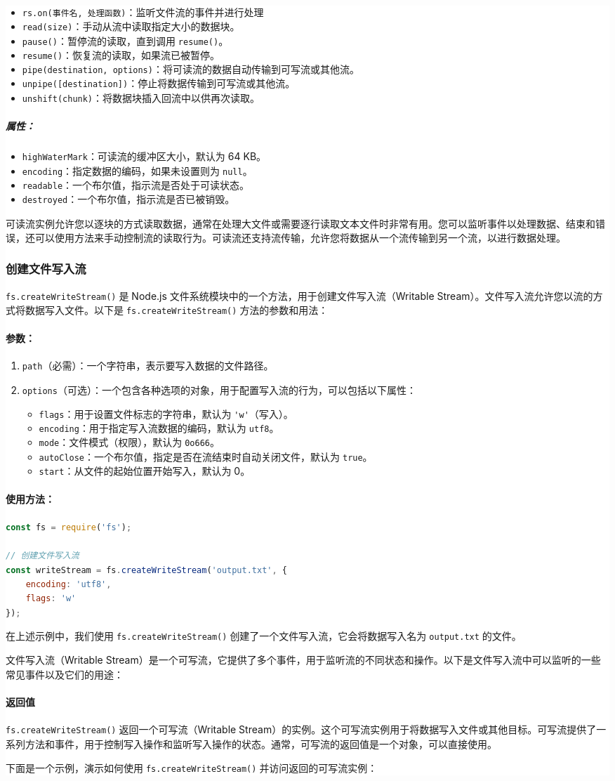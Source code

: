- `rs.on(事件名, 处理函数)`：监听文件流的事件并进行处理
- `read(size)`：手动从流中读取指定大小的数据块。
- `pause()`：暂停流的读取，直到调用 `resume()`。
- `resume()`：恢复流的读取，如果流已被暂停。
- `pipe(destination, options)`：将可读流的数据自动传输到可写流或其他流。
- `unpipe([destination])`：停止将数据传输到可写流或其他流。
- `unshift(chunk)`：将数据块插入回流中以供再次读取。

##### 属性：

- `highWaterMark`：可读流的缓冲区大小，默认为 64 KB。
- `encoding`：指定数据的编码，如果未设置则为 `null`。
- `readable`：一个布尔值，指示流是否处于可读状态。
- `destroyed`：一个布尔值，指示流是否已被销毁。

可读流实例允许您以逐块的方式读取数据，通常在处理大文件或需要逐行读取文本文件时非常有用。您可以监听事件以处理数据、结束和错误，还可以使用方法来手动控制流的读取行为。可读流还支持流传输，允许您将数据从一个流传输到另一个流，以进行数据处理。

### 创建文件写入流

`fs.createWriteStream()` 是 Node.js 文件系统模块中的一个方法，用于创建文件写入流（Writable Stream）。文件写入流允许您以流的方式将数据写入文件。以下是 `fs.createWriteStream()` 方法的参数和用法：

#### 参数：

1. `path`（必需）：一个字符串，表示要写入数据的文件路径。

2. `options`（可选）：一个包含各种选项的对象，用于配置写入流的行为，可以包括以下属性：
   - `flags`：用于设置文件标志的字符串，默认为 `'w'`（写入）。
   - `encoding`：用于指定写入流数据的编码，默认为 `utf8`。
   - `mode`：文件模式（权限），默认为 `0o666`。
   - `autoClose`：一个布尔值，指定是否在流结束时自动关闭文件，默认为 `true`。
   - `start`：从文件的起始位置开始写入，默认为 0。

#### 使用方法：

```javascript
const fs = require('fs');

// 创建文件写入流
const writeStream = fs.createWriteStream('output.txt', {
    encoding: 'utf8',
    flags: 'w'
});
```

在上述示例中，我们使用 `fs.createWriteStream()` 创建了一个文件写入流，它会将数据写入名为 `output.txt` 的文件。

文件写入流（Writable Stream）是一个可写流，它提供了多个事件，用于监听流的不同状态和操作。以下是文件写入流中可以监听的一些常见事件以及它们的用途：

#### 返回值

`fs.createWriteStream()` 返回一个可写流（Writable Stream）的实例。这个可写流实例用于将数据写入文件或其他目标。可写流提供了一系列方法和事件，用于控制写入操作和监听写入操作的状态。通常，可写流的返回值是一个对象，可以直接使用。

下面是一个示例，演示如何使用 `fs.createWriteStream()` 并访问返回的可写流实例：
